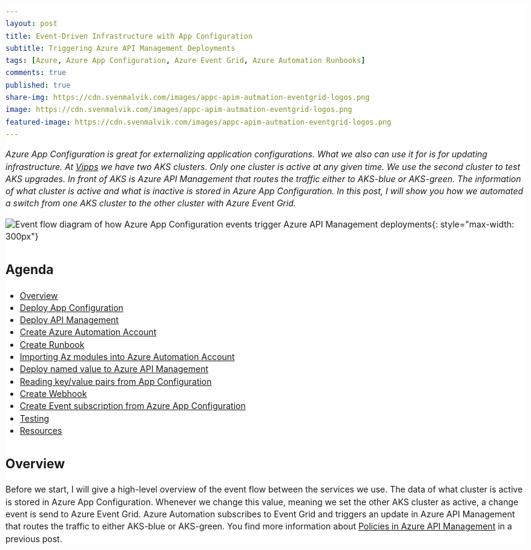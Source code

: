 ```yaml
---
layout: post
title: Event-Driven Infrastructure with App Configuration
subtitle: Triggering Azure API Management Deployments
tags: [Azure, Azure App Configuration, Azure Event Grid, Azure Automation Runbooks]
comments: true
published: true
share-img: https://cdn.svenmalvik.com/images/appc-apim-autmation-eventgrid-logos.png
image: https://cdn.svenmalvik.com/images/appc-apim-autmation-eventgrid-logos.png
featured-image: https://cdn.svenmalvik.com/images/appc-apim-autmation-eventgrid-logos.png
---
```


*Azure App Configuration is great for externalizing application configurations. What we also can use it for is for updating infrastructure. At [Vipps](https://vipps.no) we have two AKS clusters. Only one cluster is active at any given time. We use the second cluster to test AKS upgrades. In front of AKS is Azure API Management that routes the traffic either to AKS-blue or AKS-green. The information of what cluster is active and what is inactive is stored in Azure App Configuration. In this post, I will show you how we automated a switch from one AKS cluster to the other cluster with Azure Event Grid.*

![Event flow diagram of how Azure App Configuration events trigger Azure API Management deployments](https://cdn.svenmalvik.com/images/apim-aks-blue-green.png){: style="max-width: 300px"}

## Agenda

* [Overview](#overview)
* [Deploy App Configuration](#deploy-azure-app-configuration)
* [Deploy API Management](#deploy-azure-api-management)
* [Create Azure Automation Account](#create-azure-automation-account)
* [Create Runbook](#create-runbook)
* [Importing Az modules into Azure Automation Account](#importing-az-modules-into-azure-automation-account)
* [Deploy named value to Azure API Management](#deploy-named-value-to-azure-api-management)
* [Reading key/value pairs from App Configuration](#reading-key-value-pairs-from-azure-app-configuration)
* [Create Webhook](#create-webhook)
* [Create Event subscription from Azure App Configuration](#create-event-subscription-from-azure-app-configuration)
* [Testing](#testing)
* [Resources](#resources)

## <a name="overview"></a>Overview

Before we start, I will give a high-level overview of the event flow between the services we use. The data of what cluster is active is stored in Azure App Configuration. Whenever we change this value, meaning we set the other AKS cluster as active, a change event is send to Azure Event Grid. Azure Automation subscribes to Event Grid and triggers an update in Azure API Management that routes the traffic to either AKS-blue or AKS-green. You find more information about [Policies in Azure API Management](https://www.svenmalvik.com/azure-apim-policies/) in a previous post.
